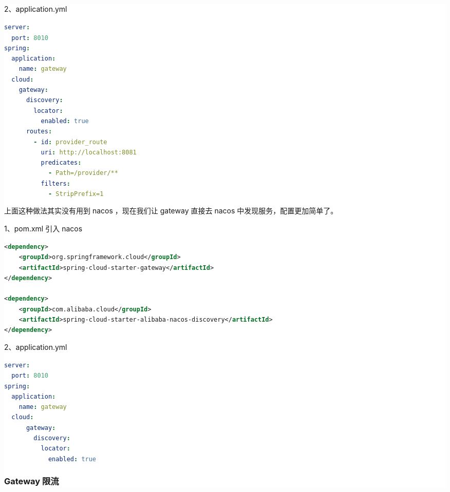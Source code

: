 2、application.yml

```yaml
server:
  port: 8010
spring:
  application:
    name: gateway
  cloud:
    gateway:
      discovery:
        locator:
          enabled: true
      routes: 
        - id: provider_route   
          uri: http://localhost:8081 
          predicates: 
            - Path=/provider/** 
          filters:
            - StripPrefix=1
```

上面这种做法其实没有用到 nacos ，现在我们让 gateway 直接去 nacos 中发现服务，配置更加简单了。

1、pom.xml 引入 nacos

```xml
<dependency>
    <groupId>org.springframework.cloud</groupId>
    <artifactId>spring-cloud-starter-gateway</artifactId>
</dependency>

<dependency>
    <groupId>com.alibaba.cloud</groupId>
    <artifactId>spring-cloud-starter-alibaba-nacos-discovery</artifactId>
</dependency>
```

2、application.yml

```yaml
server:
  port: 8010
spring:
  application:
    name: gateway
  cloud:
      gateway:
        discovery:
          locator:
            enabled: true
```



### Gateway 限流
